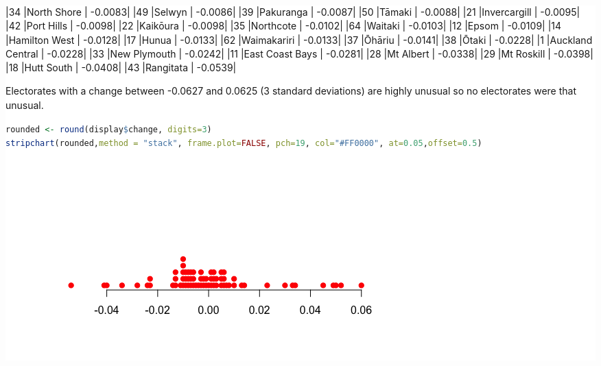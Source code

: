 |34 |North Shore           | -0.0083|
|49 |Selwyn                | -0.0086|
|39 |Pakuranga             | -0.0087|
|50 |Tāmaki                | -0.0088|
|21 |Invercargill          | -0.0095|
|42 |Port Hills            | -0.0098|
|22 |Kaikōura              | -0.0098|
|35 |Northcote             | -0.0102|
|64 |Waitaki               | -0.0103|
|12 |Epsom                 | -0.0109|
|14 |Hamilton West         | -0.0128|
|17 |Hunua                 | -0.0133|
|62 |Waimakariri           | -0.0133|
|37 |Ōhāriu                | -0.0141|
|38 |Ōtaki                 | -0.0228|
|1  |Auckland Central      | -0.0228|
|33 |New Plymouth          | -0.0242|
|11 |East Coast Bays       | -0.0281|
|28 |Mt Albert             | -0.0338|
|29 |Mt Roskill            | -0.0398|
|18 |Hutt South            | -0.0408|
|43 |Rangitata             | -0.0539|

Electorates with a change between -0.0627 and 0.0625 (3 standard deviations) are highly unusual so no electorates were that unusual.


```r
rounded <- round(display$change, digits=3)
stripchart(rounded,method = "stack", frame.plot=FALSE, pch=19, col="#FF0000", at=0.05,offset=0.5)
```

![plot of chunk unnamed-chunk-7](./README_files/figure-html/unnamed-chunk-7.png) 
